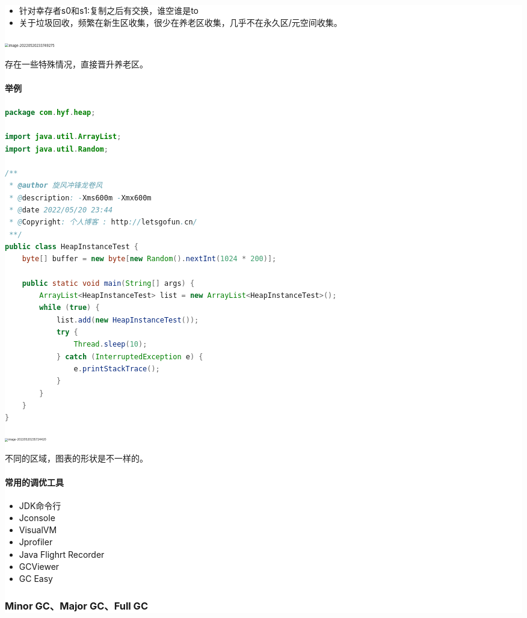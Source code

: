 -   针对幸存者s0和s1:复制之后有交换，谁空谁是to
-   关于垃圾回收，频繁在新生区收集，很少在养老区收集，几乎不在永久区/元空间收集。

<img src="https://raw.github.com/Missyesterday/picgo/main/picgo/image-20220520233749275.png" alt="image-20220520233749275" style="zoom:40%;" />

存在一些特殊情况，直接晋升养老区。

#### 举例

```java
package com.hyf.heap;

import java.util.ArrayList;
import java.util.Random;

/**
 * @author 旋风冲锋龙卷风
 * @description: -Xms600m -Xmx600m
 * @date 2022/05/20 23:44
 * @Copyright: 个人博客 : http://letsgofun.cn/
 **/
public class HeapInstanceTest {
    byte[] buffer = new byte[new Random().nextInt(1024 * 200)];

    public static void main(String[] args) {
        ArrayList<HeapInstanceTest> list = new ArrayList<HeapInstanceTest>();
        while (true) {
            list.add(new HeapInstanceTest());
            try {
                Thread.sleep(10);
            } catch (InterruptedException e) {
                e.printStackTrace();
            }
        }
    }
}
```

<img src="https://raw.github.com/Missyesterday/picgo/main/picgo/image-20220520235724420.png" alt="image-20220520235724420" style="zoom:33%;" />

不同的区域，图表的形状是不一样的。

#### 常用的调优工具

-   JDK命令行
-   Jconsole
-   VisualVM
-   Jprofiler
-   Java Flighrt Recorder
-   GCViewer
-   GC Easy

### Minor GC、Major GC、Full GC
